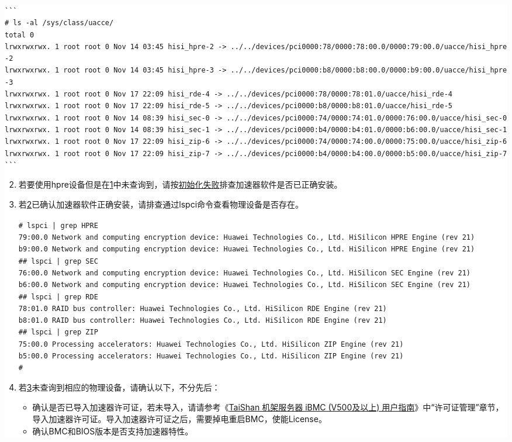     ```
    # ls -al /sys/class/uacce/
    total 0
    lrwxrwxrwx. 1 root root 0 Nov 14 03:45 hisi_hpre-2 -> ../../devices/pci0000:78/0000:78:00.0/0000:79:00.0/uacce/hisi_hpre-2
    lrwxrwxrwx. 1 root root 0 Nov 14 03:45 hisi_hpre-3 -> ../../devices/pci0000:b8/0000:b8:00.0/0000:b9:00.0/uacce/hisi_hpre-3
    lrwxrwxrwx. 1 root root 0 Nov 17 22:09 hisi_rde-4 -> ../../devices/pci0000:78/0000:78:01.0/uacce/hisi_rde-4
    lrwxrwxrwx. 1 root root 0 Nov 17 22:09 hisi_rde-5 -> ../../devices/pci0000:b8/0000:b8:01.0/uacce/hisi_rde-5
    lrwxrwxrwx. 1 root root 0 Nov 14 08:39 hisi_sec-0 -> ../../devices/pci0000:74/0000:74:01.0/0000:76:00.0/uacce/hisi_sec-0
    lrwxrwxrwx. 1 root root 0 Nov 14 08:39 hisi_sec-1 -> ../../devices/pci0000:b4/0000:b4:01.0/0000:b6:00.0/uacce/hisi_sec-1
    lrwxrwxrwx. 1 root root 0 Nov 17 22:09 hisi_zip-6 -> ../../devices/pci0000:74/0000:74:00.0/0000:75:00.0/uacce/hisi_zip-6
    lrwxrwxrwx. 1 root root 0 Nov 17 22:09 hisi_zip-7 -> ../../devices/pci0000:b4/0000:b4:00.0/0000:b5:00.0/uacce/hisi_zip-7
    ```

2.  <a name="li1600175515610"></a>若要使用hpre设备但是在[1](#li1760055514614)中未查询到，请按[初始化失败](#初始化失败)排查加速器软件是否已正确安装。
3.  <a name="li1560012551369"></a>若[2](#li1600175515610)已确认加速器软件正确安装，请排查通过lspci命令查看物理设备是否存在。

    ```
    # lspci | grep HPRE
    79:00.0 Network and computing encryption device: Huawei Technologies Co., Ltd. HiSilicon HPRE Engine (rev 21)
    b9:00.0 Network and computing encryption device: Huawei Technologies Co., Ltd. HiSilicon HPRE Engine (rev 21)
    ## lspci | grep SEC
    76:00.0 Network and computing encryption device: Huawei Technologies Co., Ltd. HiSilicon SEC Engine (rev 21)
    b6:00.0 Network and computing encryption device: Huawei Technologies Co., Ltd. HiSilicon SEC Engine (rev 21)
    ## lspci | grep RDE
    78:01.0 RAID bus controller: Huawei Technologies Co., Ltd. HiSilicon RDE Engine (rev 21)
    b8:01.0 RAID bus controller: Huawei Technologies Co., Ltd. HiSilicon RDE Engine (rev 21)
    ## lspci | grep ZIP
    75:00.0 Processing accelerators: Huawei Technologies Co., Ltd. HiSilicon ZIP Engine (rev 21)
    b5:00.0 Processing accelerators: Huawei Technologies Co., Ltd. HiSilicon ZIP Engine (rev 21)
    #
    ```

4.  若[3](#li1560012551369)未查询到相应的物理设备，请确认以下，不分先后：
    -   确认是否已导入加速器许可证，若未导入，请请参考《[TaiShan 机架服务器 iBMC \(V500及以上\) 用户指南](https://support.huawei.com/enterprise/zh/doc/EDOC1100121687)》中“许可证管理”章节，导入加速器许可证。导入加速器许可证之后，需要掉电重启BMC，使能License。
    -   确认BMC和BIOS版本是否支持加速器特性。
